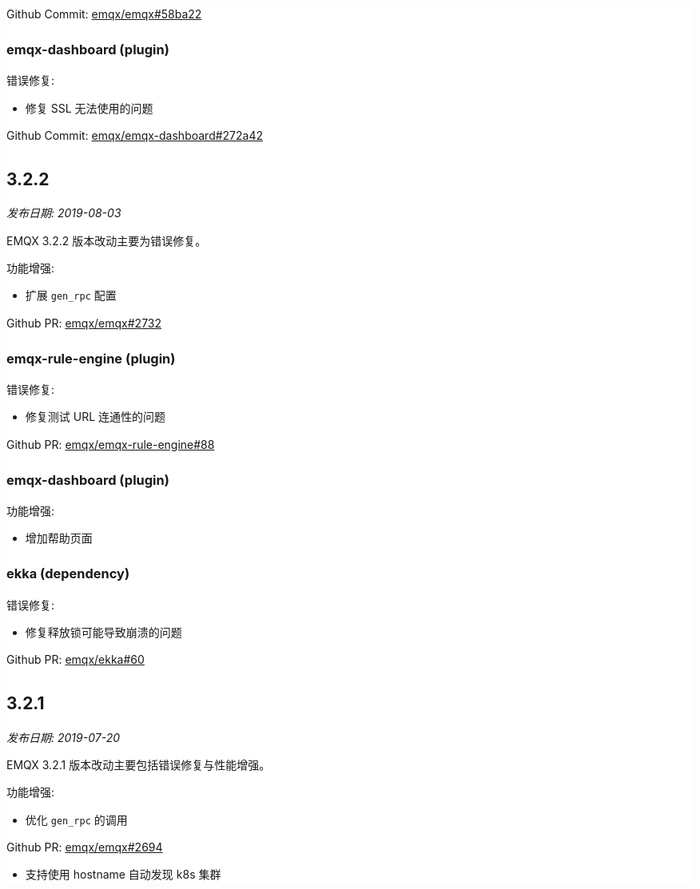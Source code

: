 Github Commit: [ emqx/emqx#58ba22 ](https://github.com/emqx/emqx/commit/58ba22dfc79ce81ac74fffae60a624d2238585ca)

### emqx-dashboard (plugin)

错误修复:

- 修复 SSL 无法使用的问题

Github Commit: [ emqx/emqx-dashboard#272a42 ](https://github.com/emqx/emqx-dashboard/commit/272a42b5ac7b28f52e5e71fae540e47278fac9d5)

## 3.2.2

*发布日期: 2019-08-03*

EMQX 3.2.2 版本改动主要为错误修复。

功能增强:

- 扩展 `gen_rpc` 配置

Github PR: [ emqx/emqx#2732 ](https://github.com/emqx/emqx/pull/2732)

### emqx-rule-engine (plugin)

错误修复:

- 修复测试 URL 连通性的问题

Github PR: [ emqx/emqx-rule-engine#88 ](https://github.com/emqx/emqx-rule-engine/pull/88)

### emqx-dashboard (plugin)

功能增强:

- 增加帮助页面

### ekka (dependency)

错误修复:

- 修复释放锁可能导致崩溃的问题

Github PR: [ emqx/ekka#60 ](https://github.com/emqx/ekka/pull/60)

## 3.2.1

*发布日期: 2019-07-20*

EMQX 3.2.1 版本改动主要包括错误修复与性能增强。

功能增强:

- 优化 `gen_rpc` 的调用

Github PR: [ emqx/emqx#2694 ](https://github.com/emqx/emqx/pull/2694)

- 支持使用 hostname 自动发现 k8s 集群
